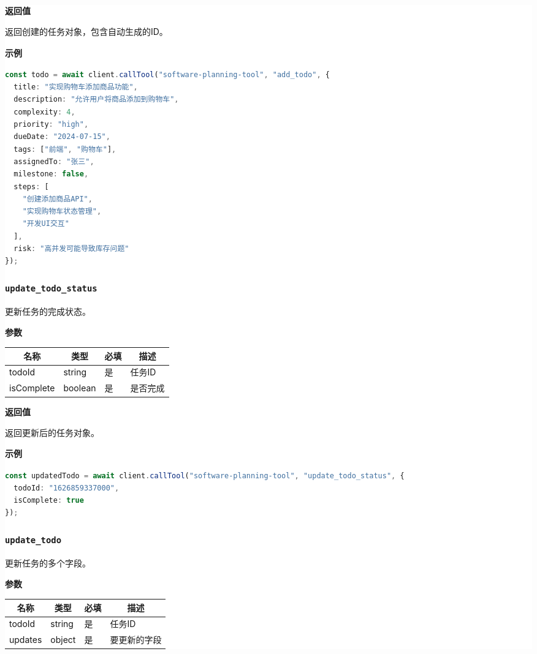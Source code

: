 **返回值**

返回创建的任务对象，包含自动生成的ID。

**示例**

```typescript
const todo = await client.callTool("software-planning-tool", "add_todo", {
  title: "实现购物车添加商品功能",
  description: "允许用户将商品添加到购物车",
  complexity: 4,
  priority: "high",
  dueDate: "2024-07-15",
  tags: ["前端", "购物车"],
  assignedTo: "张三",
  milestone: false,
  steps: [
    "创建添加商品API",
    "实现购物车状态管理",
    "开发UI交互"
  ],
  risk: "高并发可能导致库存问题"
});
```

### `update_todo_status`

更新任务的完成状态。

**参数**

| 名称 | 类型 | 必填 | 描述 |
|------|------|------|------|
| todoId | string | 是 | 任务ID |
| isComplete | boolean | 是 | 是否完成 |

**返回值**

返回更新后的任务对象。

**示例**

```typescript
const updatedTodo = await client.callTool("software-planning-tool", "update_todo_status", {
  todoId: "1626859337000",
  isComplete: true
});
```

### `update_todo`

更新任务的多个字段。

**参数**

| 名称 | 类型 | 必填 | 描述 |
|------|------|------|------|
| todoId | string | 是 | 任务ID |
| updates | object | 是 | 要更新的字段 |
